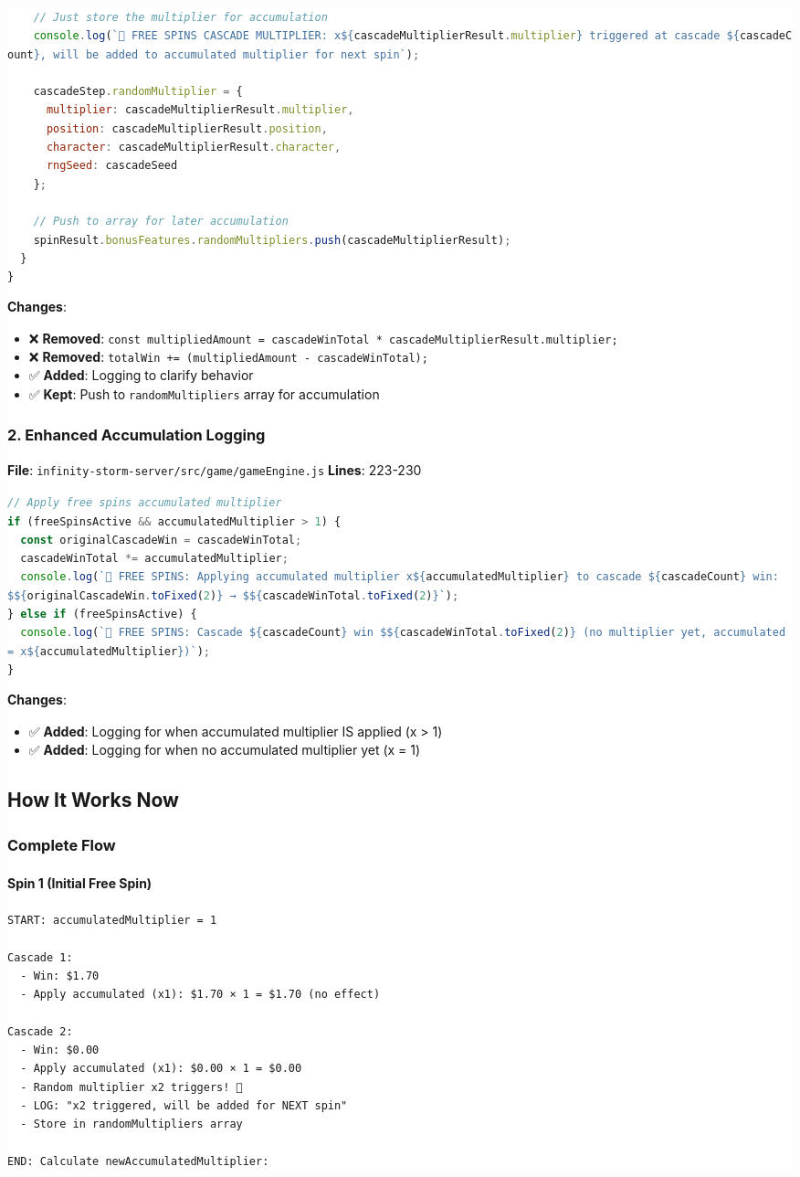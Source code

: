 ```javascript
    // Just store the multiplier for accumulation
    console.log(`🎰 FREE SPINS CASCADE MULTIPLIER: x${cascadeMultiplierResult.multiplier} triggered at cascade ${cascadeCount}, will be added to accumulated multiplier for next spin`);

    cascadeStep.randomMultiplier = {
      multiplier: cascadeMultiplierResult.multiplier,
      position: cascadeMultiplierResult.position,
      character: cascadeMultiplierResult.character,
      rngSeed: cascadeSeed
    };

    // Push to array for later accumulation
    spinResult.bonusFeatures.randomMultipliers.push(cascadeMultiplierResult);
  }
}
```

**Changes**:
- ❌ **Removed**: `const multipliedAmount = cascadeWinTotal * cascadeMultiplierResult.multiplier;`
- ❌ **Removed**: `totalWin += (multipliedAmount - cascadeWinTotal);`
- ✅ **Added**: Logging to clarify behavior
- ✅ **Kept**: Push to `randomMultipliers` array for accumulation

### 2. Enhanced Accumulation Logging
**File**: `infinity-storm-server/src/game/gameEngine.js`
**Lines**: 223-230

```javascript
// Apply free spins accumulated multiplier
if (freeSpinsActive && accumulatedMultiplier > 1) {
  const originalCascadeWin = cascadeWinTotal;
  cascadeWinTotal *= accumulatedMultiplier;
  console.log(`🎰 FREE SPINS: Applying accumulated multiplier x${accumulatedMultiplier} to cascade ${cascadeCount} win: $${originalCascadeWin.toFixed(2)} → $${cascadeWinTotal.toFixed(2)}`);
} else if (freeSpinsActive) {
  console.log(`🎰 FREE SPINS: Cascade ${cascadeCount} win $${cascadeWinTotal.toFixed(2)} (no multiplier yet, accumulated = x${accumulatedMultiplier})`);
}
```

**Changes**:
- ✅ **Added**: Logging for when accumulated multiplier IS applied (x > 1)
- ✅ **Added**: Logging for when no accumulated multiplier yet (x = 1)

## How It Works Now

### Complete Flow

#### Spin 1 (Initial Free Spin)
```
START: accumulatedMultiplier = 1

Cascade 1:
  - Win: $1.70
  - Apply accumulated (x1): $1.70 × 1 = $1.70 (no effect)
  
Cascade 2:
  - Win: $0.00
  - Apply accumulated (x1): $0.00 × 1 = $0.00
  - Random multiplier x2 triggers! 🎰
  - LOG: "x2 triggered, will be added for NEXT spin"
  - Store in randomMultipliers array

END: Calculate newAccumulatedMultiplier:
```